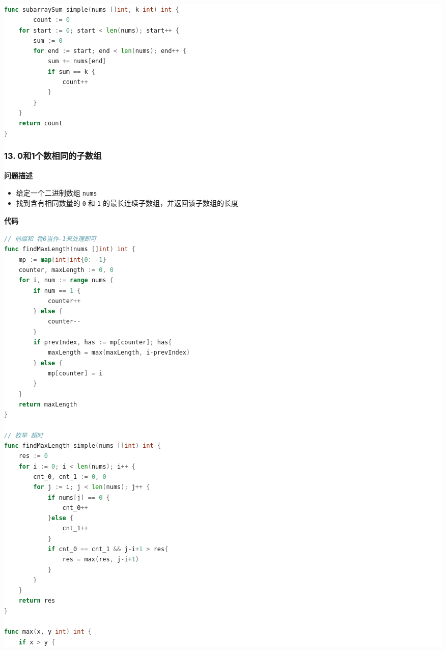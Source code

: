 ```go
func subarraySum_simple(nums []int, k int) int {
        count := 0
    for start := 0; start < len(nums); start++ {
        sum := 0
        for end := start; end < len(nums); end++ {
            sum += nums[end]
            if sum == k {
                count++
            }
        }
    }
    return count
}
```

### 13. 0和1个数相同的子数组

**问题描述**

- 给定一个二进制数组 `nums` 
- 找到含有相同数量的 `0` 和 `1` 的最长连续子数组，并返回该子数组的长度

**代码**

```go
// 前缀和 将0当作-1来处理即可
func findMaxLength(nums []int) int {
    mp := map[int]int{0: -1}
    counter, maxLength := 0, 0
    for i, num := range nums {
        if num == 1 {
            counter++
        } else {
            counter--
        }
        if prevIndex, has := mp[counter]; has{
            maxLength = max(maxLength, i-prevIndex)
        } else {
            mp[counter] = i
        }
    }
    return maxLength
}

// 枚举 超时
func findMaxLength_simple(nums []int) int {
    res := 0
    for i := 0; i < len(nums); i++ {
        cnt_0, cnt_1 := 0, 0
        for j := i; j < len(nums); j++ {
            if nums[j] == 0 {
                cnt_0++
            }else {
                cnt_1++
            }
            if cnt_0 == cnt_1 && j-i+1 > res{
                res = max(res, j-i+1)
            }
        }
    }
    return res
}

func max(x, y int) int {
    if x > y {
```